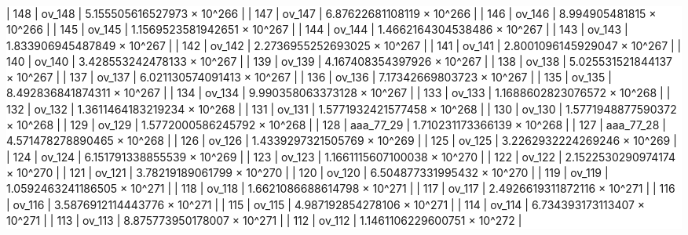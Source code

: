 | 148 | ov_148 | 5.155505616527973 × 10^266 |
| 147 | ov_147 | 6.87622681108119 × 10^266 |
| 146 | ov_146 | 8.994905481815 × 10^266 |
| 145 | ov_145 | 1.1569523581942651 × 10^267 |
| 144 | ov_144 | 1.4662164304538486 × 10^267 |
| 143 | ov_143 | 1.833906945487849 × 10^267 |
| 142 | ov_142 | 2.2736955252693025 × 10^267 |
| 141 | ov_141 | 2.8001096145929047 × 10^267 |
| 140 | ov_140 | 3.428553242478133 × 10^267 |
| 139 | ov_139 | 4.167408354397926 × 10^267 |
| 138 | ov_138 | 5.025531521844137 × 10^267 |
| 137 | ov_137 | 6.021130574091413 × 10^267 |
| 136 | ov_136 | 7.17342669803723 × 10^267 |
| 135 | ov_135 | 8.492836841874311 × 10^267 |
| 134 | ov_134 | 9.990358063373128 × 10^267 |
| 133 | ov_133 | 1.1688602823076572 × 10^268 |
| 132 | ov_132 | 1.3611464183219234 × 10^268 |
| 131 | ov_131 | 1.5771932421577458 × 10^268 |
| 130 | ov_130 | 1.5771948877590372 × 10^268 |
| 129 | ov_129 | 1.5772000586245792 × 10^268 |
| 128 | aaa_77_29 | 1.710231173366139 × 10^268 |
| 127 | aaa_77_28 | 4.571478278890465 × 10^268 |
| 126 | ov_126 | 1.4339297321505769 × 10^269 |
| 125 | ov_125 | 3.2262932224269246 × 10^269 |
| 124 | ov_124 | 6.151791338855539 × 10^269 |
| 123 | ov_123 | 1.1661115607100038 × 10^270 |
| 122 | ov_122 | 2.1522530290974174 × 10^270 |
| 121 | ov_121 | 3.78219189061799 × 10^270 |
| 120 | ov_120 | 6.504877331995432 × 10^270 |
| 119 | ov_119 | 1.0592463241186505 × 10^271 |
| 118 | ov_118 | 1.6621086688614798 × 10^271 |
| 117 | ov_117 | 2.4926619311872116 × 10^271 |
| 116 | ov_116 | 3.5876912114443776 × 10^271 |
| 115 | ov_115 | 4.987192854278106 × 10^271 |
| 114 | ov_114 | 6.734393173113407 × 10^271 |
| 113 | ov_113 | 8.875773950178007 × 10^271 |
| 112 | ov_112 | 1.1461106229600751 × 10^272 |